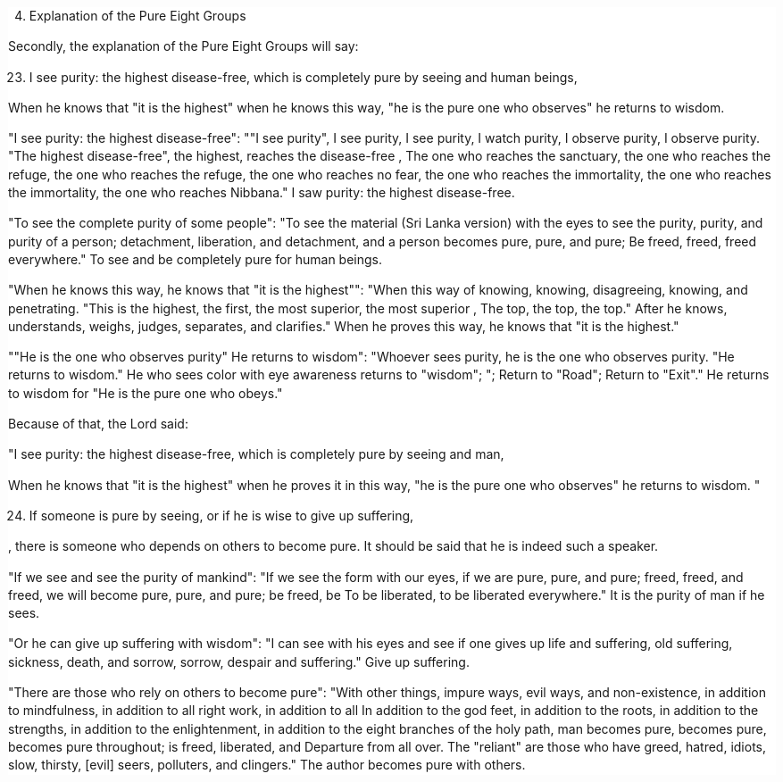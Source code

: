 4. Explanation of the Pure Eight Groups

Secondly, the explanation of the Pure Eight Groups will say:

23. I see purity: the highest disease-free, which is completely pure by seeing
    and human beings,

When he knows that "it is the highest" when he knows this way, "he is the pure
one who observes" he returns to wisdom.

"I see purity: the highest disease-free": ""I see purity", I see purity, I see
purity, I watch purity, I observe purity, I observe purity. "The highest
disease-free", the highest, reaches the disease-free , The one who reaches the
sanctuary, the one who reaches the refuge, the one who reaches the refuge, the
one who reaches no fear, the one who reaches the immortality, the one who
reaches the immortality, the one who reaches Nibbana." I saw purity: the highest
disease-free.

"To see the complete purity of some people": "To see the material (Sri Lanka
version) with the eyes to see the purity, purity, and purity of a person;
detachment, liberation, and detachment, and a person becomes pure, pure, and
pure; Be freed, freed, freed everywhere." To see and be completely pure for
human beings.

"When he knows this way, he knows that "it is the highest"": "When this way of
knowing, knowing, disagreeing, knowing, and penetrating. "This is the highest,
the first, the most superior, the most superior , The top, the top, the top."
After he knows, understands, weighs, judges, separates, and clarifies." When he
proves this way, he knows that "it is the highest."

""He is the one who observes purity" He returns to wisdom": "Whoever sees
purity, he is the one who observes purity. "He returns to wisdom." He who sees
color with eye awareness returns to "wisdom"; "; Return to "Road"; Return to
"Exit"." He returns to wisdom for "He is the pure one who obeys."

Because of that, the Lord said:

"I see purity: the highest disease-free, which is completely pure by seeing and
man,

When he knows that "it is the highest" when he proves it in this way, "he is the
pure one who observes" he returns to wisdom. "

24. If someone is pure by seeing, or if he is wise to give up suffering,

, there is someone who depends on others to become pure. It should be said that
he is indeed such a speaker.

"If we see and see the purity of mankind": "If we see the form with our eyes, if
we are pure, pure, and pure; freed, freed, and freed, we will become pure, pure,
and pure; be freed, be To be liberated, to be liberated everywhere." It is the
purity of man if he sees.

"Or he can give up suffering with wisdom": "I can see with his eyes and see if
one gives up life and suffering, old suffering, sickness, death, and sorrow,
sorrow, despair and suffering." Give up suffering.

"There are those who rely on others to become pure": "With other things, impure
ways, evil ways, and non-existence, in addition to mindfulness, in addition to
all right work, in addition to all In addition to the god feet, in addition to
the roots, in addition to the strengths, in addition to the enlightenment, in
addition to the eight branches of the holy path, man becomes pure, becomes pure,
becomes pure throughout; is freed, liberated, and Departure from all over. The
"reliant" are those who have greed, hatred, idiots, slow, thirsty, [evil] seers,
polluters, and clingers." The author becomes pure with others.
